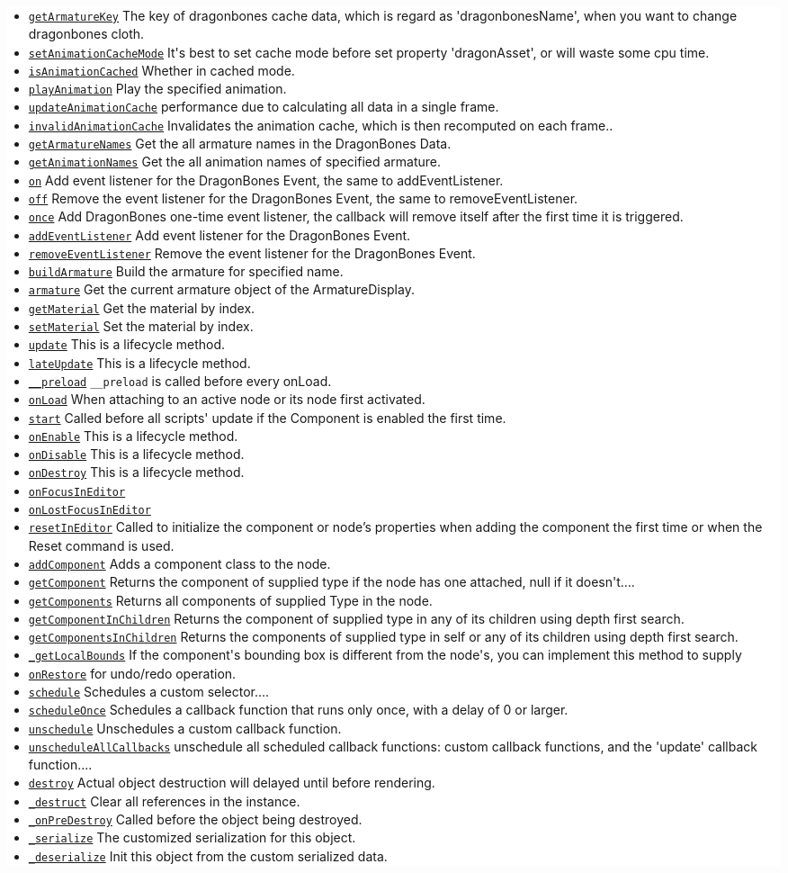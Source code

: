  - [`getArmatureKey`](#getarmaturekey) The key of dragonbones cache data, which is regard as 'dragonbonesName', when you want to change dragonbones cloth.
  - [`setAnimationCacheMode`](#setanimationcachemode) It's best to set cache mode before set property 'dragonAsset', or will waste some cpu time.
  - [`isAnimationCached`](#isanimationcached) Whether in cached mode.
  - [`playAnimation`](#playanimation) Play the specified animation.
  - [`updateAnimationCache`](#updateanimationcache) performance due to calculating all data in a single frame.
  - [`invalidAnimationCache`](#invalidanimationcache) Invalidates the animation cache, which is then recomputed on each frame..
  - [`getArmatureNames`](#getarmaturenames) Get the all armature names in the DragonBones Data.
  - [`getAnimationNames`](#getanimationnames) Get the all animation names of specified armature.
  - [`on`](#on) Add event listener for the DragonBones Event, the same to addEventListener.
  - [`off`](#off) Remove the event listener for the DragonBones Event, the same to removeEventListener.
  - [`once`](#once) Add DragonBones one-time event listener, the callback will remove itself after the first time it is triggered.
  - [`addEventListener`](#addeventlistener) Add event listener for the DragonBones Event.
  - [`removeEventListener`](#removeeventlistener) Remove the event listener for the DragonBones Event.
  - [`buildArmature`](#buildarmature) Build the armature for specified name.
  - [`armature`](#armature) Get the current armature object of the ArmatureDisplay.
  - [`getMaterial`](#getmaterial) Get the material by index.
  - [`setMaterial`](#setmaterial) Set the material by index.
  - [`update`](#update) This is a lifecycle method.
  - [`lateUpdate`](#lateupdate) This is a lifecycle method.
  - [`__preload`](#preload) `__preload` is called before every onLoad.
  - [`onLoad`](#onload) When attaching to an active node or its node first activated.
  - [`start`](#start) Called before all scripts' update if the Component is enabled the first time.
  - [`onEnable`](#onenable) This is a lifecycle method.
  - [`onDisable`](#ondisable) This is a lifecycle method.
  - [`onDestroy`](#ondestroy) This is a lifecycle method.
  - [`onFocusInEditor`](#onfocusineditor) 
  - [`onLostFocusInEditor`](#onlostfocusineditor) 
  - [`resetInEditor`](#resetineditor) Called to initialize the component or node’s properties when adding the component the first time or when the Reset command is used.
  - [`addComponent`](#addcomponent) Adds a component class to the node.
  - [`getComponent`](#getcomponent) Returns the component of supplied type if the node has one attached, null if it doesn't....
  - [`getComponents`](#getcomponents) Returns all components of supplied Type in the node.
  - [`getComponentInChildren`](#getcomponentinchildren) Returns the component of supplied type in any of its children using depth first search.
  - [`getComponentsInChildren`](#getcomponentsinchildren) Returns the components of supplied type in self or any of its children using depth first search.
  - [`_getLocalBounds`](#getlocalbounds) If the component's bounding box is different from the node's, you can implement this method to supply
  - [`onRestore`](#onrestore) for undo/redo operation.
  - [`schedule`](#schedule) Schedules a custom selector....
  - [`scheduleOnce`](#scheduleonce) Schedules a callback function that runs only once, with a delay of 0 or larger.
  - [`unschedule`](#unschedule) Unschedules a custom callback function.
  - [`unscheduleAllCallbacks`](#unscheduleallcallbacks) unschedule all scheduled callback functions: custom callback functions, and the 'update' callback function....
  - [`destroy`](#destroy) Actual object destruction will delayed until before rendering.
  - [`_destruct`](#destruct) Clear all references in the instance.
  - [`_onPreDestroy`](#onpredestroy) Called before the object being destroyed.
  - [`_serialize`](#serialize) The customized serialization for this object.
  - [`_deserialize`](#deserialize) Init this object from the custom serialized data.
